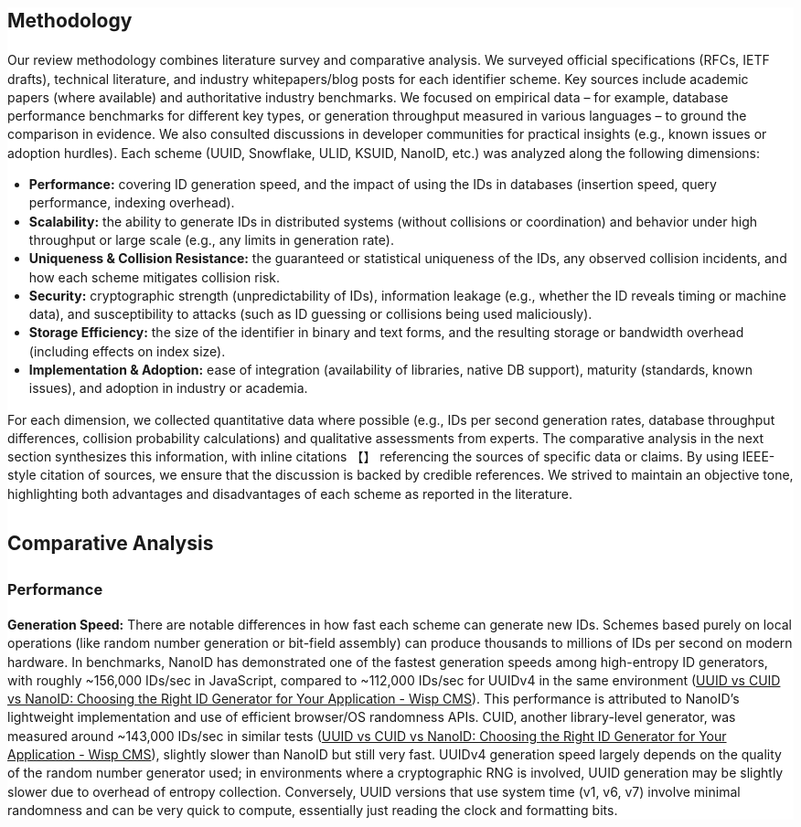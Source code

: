 ## Methodology 
Our review methodology combines literature survey and comparative analysis. We surveyed official specifications (RFCs, IETF drafts), technical literature, and industry whitepapers/blog posts for each identifier scheme. Key sources include academic papers (where available) and authoritative industry benchmarks. We focused on empirical data – for example, database performance benchmarks for different key types, or generation throughput measured in various languages – to ground the comparison in evidence. We also consulted discussions in developer communities for practical insights (e.g., known issues or adoption hurdles). Each scheme (UUID, Snowflake, ULID, KSUID, NanoID, etc.) was analyzed along the following dimensions:

- **Performance:** covering ID generation speed, and the impact of using the IDs in databases (insertion speed, query performance, indexing overhead).
- **Scalability:** the ability to generate IDs in distributed systems (without collisions or coordination) and behavior under high throughput or large scale (e.g., any limits in generation rate).
- **Uniqueness & Collision Resistance:** the guaranteed or statistical uniqueness of the IDs, any observed collision incidents, and how each scheme mitigates collision risk.
- **Security:** cryptographic strength (unpredictability of IDs), information leakage (e.g., whether the ID reveals timing or machine data), and susceptibility to attacks (such as ID guessing or collisions being used maliciously).
- **Storage Efficiency:** the size of the identifier in binary and text forms, and the resulting storage or bandwidth overhead (including effects on index size).
- **Implementation & Adoption:** ease of integration (availability of libraries, native DB support), maturity (standards, known issues), and adoption in industry or academia.

For each dimension, we collected quantitative data where possible (e.g., IDs per second generation rates, database throughput differences, collision probability calculations) and qualitative assessments from experts. The comparative analysis in the next section synthesizes this information, with inline citations 【】 referencing the sources of specific data or claims. By using IEEE-style citation of sources, we ensure that the discussion is backed by credible references. We strived to maintain an objective tone, highlighting both advantages and disadvantages of each scheme as reported in the literature. 

## Comparative Analysis 
### Performance 
**Generation Speed:** There are notable differences in how fast each scheme can generate new IDs. Schemes based purely on local operations (like random number generation or bit-field assembly) can produce thousands to millions of IDs per second on modern hardware. In benchmarks, NanoID has demonstrated one of the fastest generation speeds among high-entropy ID generators, with roughly ~156,000 IDs/sec in JavaScript, compared to ~112,000 IDs/sec for UUIDv4 in the same environment ([UUID vs CUID vs NanoID: Choosing the Right ID Generator for Your Application - Wisp CMS](https://www.wisp.blog/blog/uuid-vs-cuid-vs-nanoid-choosing-the-right-id-generator-for-your-application#:~:text=Based%20on%20benchmark%20tests%3A)). This performance is attributed to NanoID’s lightweight implementation and use of efficient browser/OS randomness APIs. CUID, another library-level generator, was measured around ~143,000 IDs/sec in similar tests ([UUID vs CUID vs NanoID: Choosing the Right ID Generator for Your Application - Wisp CMS](https://www.wisp.blog/blog/uuid-vs-cuid-vs-nanoid-choosing-the-right-id-generator-for-your-application#:~:text=)), slightly slower than NanoID but still very fast. UUIDv4 generation speed largely depends on the quality of the random number generator used; in environments where a cryptographic RNG is involved, UUID generation may be slightly slower due to overhead of entropy collection. Conversely, UUID versions that use system time (v1, v6, v7) involve minimal randomness and can be very quick to compute, essentially just reading the clock and formatting bits.
